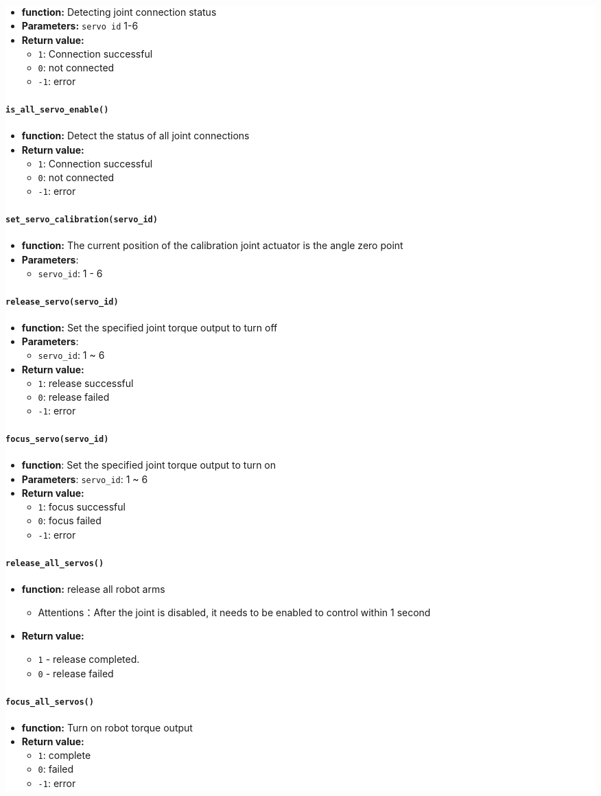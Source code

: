 - **function:** Detecting joint connection status
- **Parameters:** `servo id` 1-6
- **Return value:**
  - `1`: Connection successful
  - `0`: not connected
  - `-1`: error

#### `is_all_servo_enable()`

- **function:** Detect the status of all joint connections
- **Return value:**
  - `1`: Connection successful
  - `0`: not connected
  - `-1`: error

#### `set_servo_calibration(servo_id)`

- **function:** The current position of the calibration joint actuator is the angle zero point
- **Parameters**:
  - `servo_id`: 1 - 6

#### `release_servo(servo_id)`

- **function:** Set the specified joint torque output to turn off
- **Parameters**:
  - `servo_id`: 1 ~ 6
- **Return value:**
  - `1`: release successful
  - `0`: release failed
  - `-1`: error

#### `focus_servo(servo_id)`

- **function**: Set the specified joint torque output to turn on
- **Parameters**: `servo_id`: 1 ~ 6
- **Return value:**
  - `1`: focus successful
  - `0`: focus failed
  - `-1`: error

#### `release_all_servos()`

- **function:** release all robot arms

  - Attentions：After the joint is disabled, it needs to be enabled to control within 1 second

- **Return value:**

  - `1` - release completed.
  - `0` - release failed

#### `focus_all_servos()`

- **function:** Turn on robot torque output
- **Return value:**
  - `1`: complete
  - `0`: failed
  - `-1`: error
